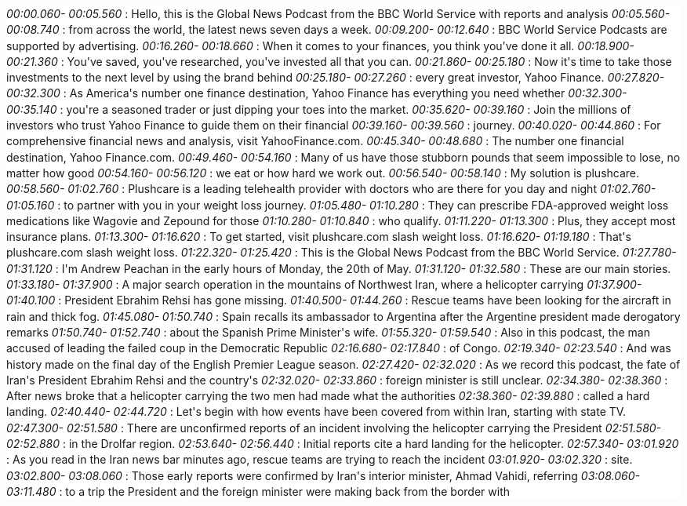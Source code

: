 *00:00.060- 00:05.560* :  Hello, this is the Global News Podcast from the BBC World Service with reports and analysis
*00:05.560- 00:08.740* :  from across the world, the latest news seven days a week.
*00:09.200- 00:12.640* :  BBC World Service Podcasts are supported by advertising.
*00:16.260- 00:18.660* :  When it comes to your finances, you think you've done it all.
*00:18.900- 00:21.360* :  You've saved, you've researched, you've invested all that you can.
*00:21.860- 00:25.180* :  Now it's time to take those investments to the next level by using the brand behind
*00:25.180- 00:27.260* :  every great investor, Yahoo Finance.
*00:27.820- 00:32.300* :  As America's number one finance destination, Yahoo Finance has everything you need whether
*00:32.300- 00:35.140* :  you're a seasoned trader or just dipping your toes into the market.
*00:35.620- 00:39.160* :  Join the millions of investors who trust Yahoo Finance to guide them on their financial
*00:39.160- 00:39.560* :  journey.
*00:40.020- 00:44.860* :  For comprehensive financial news and analysis, visit YahooFinance.com.
*00:45.340- 00:48.680* :  The number one financial destination, Yahoo Finance.com.
*00:49.460- 00:54.160* :  Many of us have those stubborn pounds that seem impossible to lose, no matter how good
*00:54.160- 00:56.120* :  we eat or how hard we work out.
*00:56.540- 00:58.140* :  My solution is plushcare.
*00:58.560- 01:02.760* :  Plushcare is a leading telehealth provider with doctors who are there for you day and night
*01:02.760- 01:05.160* :  to partner with you in your weight loss journey.
*01:05.480- 01:10.280* :  They can prescribe FDA-approved weight loss medications like Wagovie and Zepound for those
*01:10.280- 01:10.840* :  who qualify.
*01:11.220- 01:13.300* :  Plus, they accept most insurance plans.
*01:13.300- 01:16.620* :  To get started, visit plushcare.com slash weight loss.
*01:16.620- 01:19.180* :  That's plushcare.com slash weight loss.
*01:22.320- 01:25.420* :  This is the Global News Podcast from the BBC World Service.
*01:27.780- 01:31.120* :  I'm Andrew Peachan in the early hours of Monday, the 20th of May.
*01:31.120- 01:32.580* :  These are our main stories.
*01:33.180- 01:37.900* :  A major search operation in the mountains of Northwest Iran, where a helicopter carrying
*01:37.900- 01:40.100* :  President Ebrahim Rehsi has gone missing.
*01:40.500- 01:44.260* :  Rescue teams have been looking for the aircraft in rain and thick fog.
*01:45.080- 01:50.740* :  Spain recalls its ambassador to Argentina after the Argentine president made derogatory remarks
*01:50.740- 01:52.740* :  about the Spanish Prime Minister's wife.
*01:55.320- 01:59.540* :  Also in this podcast, the man accused of leading the failed coup in the Democratic Republic
*02:16.680- 02:17.840* :  of Congo.
*02:19.340- 02:23.540* :  And was history made on the final day of the English Premier League season.
*02:27.420- 02:32.020* :  As we record this podcast, the fate of Iran's President Ebrahim Rehsi and the country's
*02:32.020- 02:33.860* :  foreign minister is still unclear.
*02:34.380- 02:38.360* :  After news broke that a helicopter carrying the two men had made what the authorities
*02:38.360- 02:39.880* :  called a hard landing.
*02:40.440- 02:44.720* :  Let's begin with how events have been covered from within Iran, starting with state TV.
*02:47.300- 02:51.580* :  There are unconfirmed reports of an incident involving the helicopter carrying the President
*02:51.580- 02:52.880* :  in the Drolfar region.
*02:53.640- 02:56.440* :  Initial reports cite a hard landing for the helicopter.
*02:57.340- 03:01.920* :  As you read in the Iran news bar minutes ago, rescue teams are trying to reach the incident
*03:01.920- 03:02.320* :  site.
*03:02.800- 03:08.060* :  Those early reports were confirmed by Iran's interior minister, Ahmad Vahidi, referring
*03:08.060- 03:11.480* :  to a trip the President and the foreign minister were making back from the border with